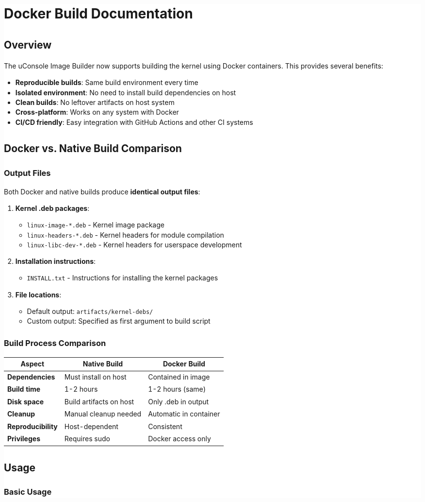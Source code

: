 # Docker Build Documentation

## Overview

The uConsole Image Builder now supports building the kernel using Docker containers. This provides several benefits:

- **Reproducible builds**: Same build environment every time
- **Isolated environment**: No need to install build dependencies on host
- **Clean builds**: No leftover artifacts on host system
- **Cross-platform**: Works on any system with Docker
- **CI/CD friendly**: Easy integration with GitHub Actions and other CI systems

## Docker vs. Native Build Comparison

### Output Files

Both Docker and native builds produce **identical output files**:

1. **Kernel .deb packages**:
   - `linux-image-*.deb` - Kernel image package
   - `linux-headers-*.deb` - Kernel headers for module compilation
   - `linux-libc-dev-*.deb` - Kernel headers for userspace development

2. **Installation instructions**:
   - `INSTALL.txt` - Instructions for installing the kernel packages

3. **File locations**:
   - Default output: `artifacts/kernel-debs/`
   - Custom output: Specified as first argument to build script

### Build Process Comparison

| Aspect | Native Build | Docker Build |
|--------|--------------|--------------|
| **Dependencies** | Must install on host | Contained in image |
| **Build time** | 1-2 hours | 1-2 hours (same) |
| **Disk space** | Build artifacts on host | Only .deb in output |
| **Cleanup** | Manual cleanup needed | Automatic in container |
| **Reproducibility** | Host-dependent | Consistent |
| **Privileges** | Requires sudo | Docker access only |

## Usage

### Basic Usage
